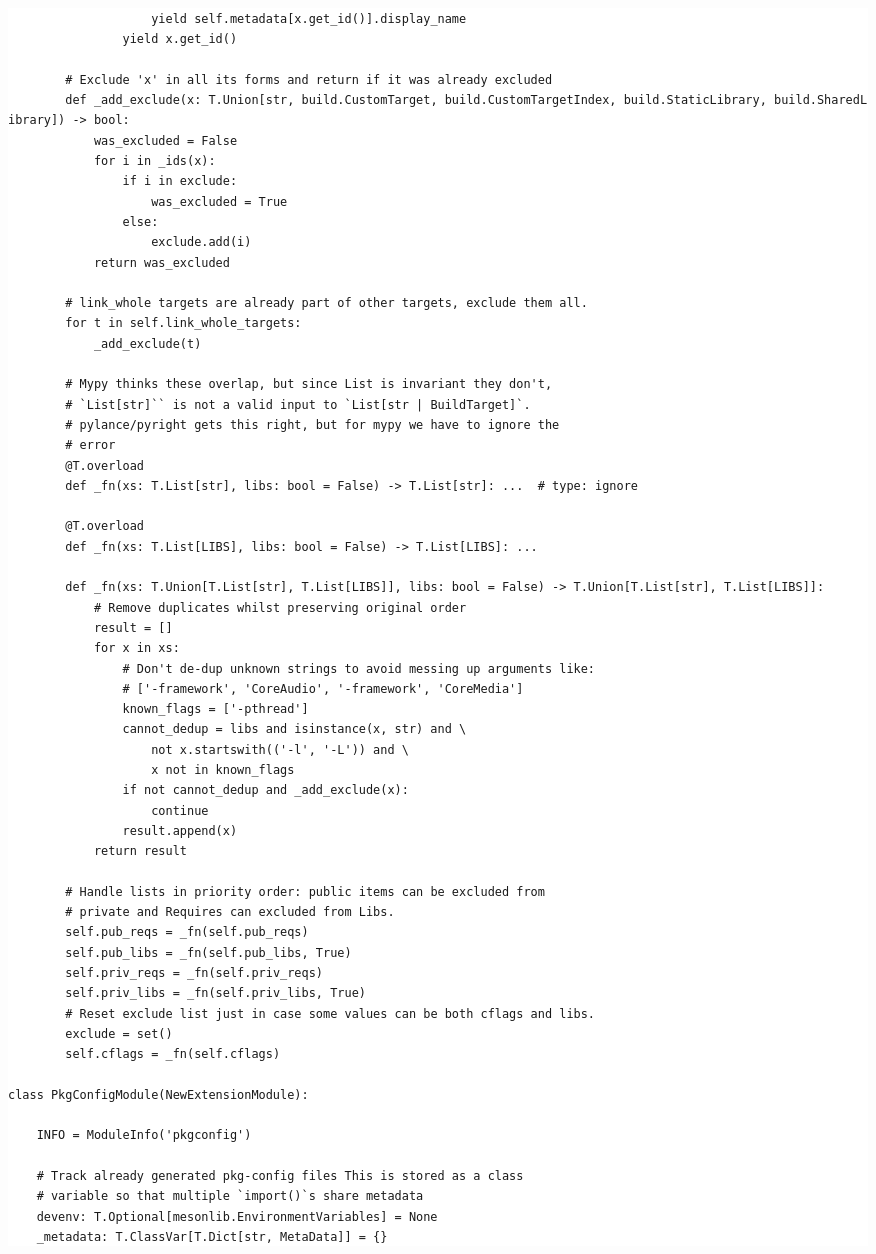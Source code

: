 ```
                    yield self.metadata[x.get_id()].display_name
                yield x.get_id()

        # Exclude 'x' in all its forms and return if it was already excluded
        def _add_exclude(x: T.Union[str, build.CustomTarget, build.CustomTargetIndex, build.StaticLibrary, build.SharedLibrary]) -> bool:
            was_excluded = False
            for i in _ids(x):
                if i in exclude:
                    was_excluded = True
                else:
                    exclude.add(i)
            return was_excluded

        # link_whole targets are already part of other targets, exclude them all.
        for t in self.link_whole_targets:
            _add_exclude(t)

        # Mypy thinks these overlap, but since List is invariant they don't,
        # `List[str]`` is not a valid input to `List[str | BuildTarget]`.
        # pylance/pyright gets this right, but for mypy we have to ignore the
        # error
        @T.overload
        def _fn(xs: T.List[str], libs: bool = False) -> T.List[str]: ...  # type: ignore

        @T.overload
        def _fn(xs: T.List[LIBS], libs: bool = False) -> T.List[LIBS]: ...

        def _fn(xs: T.Union[T.List[str], T.List[LIBS]], libs: bool = False) -> T.Union[T.List[str], T.List[LIBS]]:
            # Remove duplicates whilst preserving original order
            result = []
            for x in xs:
                # Don't de-dup unknown strings to avoid messing up arguments like:
                # ['-framework', 'CoreAudio', '-framework', 'CoreMedia']
                known_flags = ['-pthread']
                cannot_dedup = libs and isinstance(x, str) and \
                    not x.startswith(('-l', '-L')) and \
                    x not in known_flags
                if not cannot_dedup and _add_exclude(x):
                    continue
                result.append(x)
            return result

        # Handle lists in priority order: public items can be excluded from
        # private and Requires can excluded from Libs.
        self.pub_reqs = _fn(self.pub_reqs)
        self.pub_libs = _fn(self.pub_libs, True)
        self.priv_reqs = _fn(self.priv_reqs)
        self.priv_libs = _fn(self.priv_libs, True)
        # Reset exclude list just in case some values can be both cflags and libs.
        exclude = set()
        self.cflags = _fn(self.cflags)

class PkgConfigModule(NewExtensionModule):

    INFO = ModuleInfo('pkgconfig')

    # Track already generated pkg-config files This is stored as a class
    # variable so that multiple `import()`s share metadata
    devenv: T.Optional[mesonlib.EnvironmentVariables] = None
    _metadata: T.ClassVar[T.Dict[str, MetaData]] = {}

```